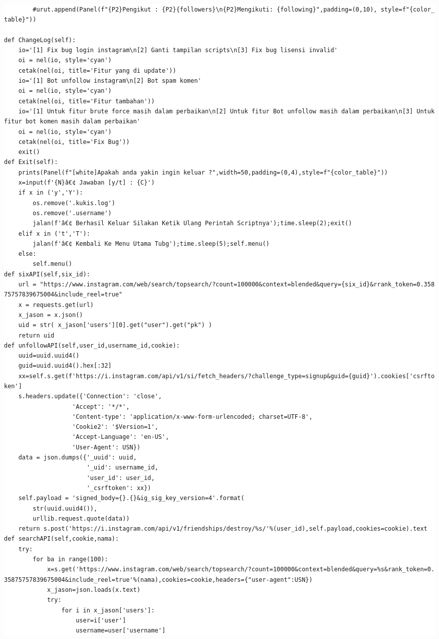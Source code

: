 			#urut.append(Panel(f"{P2}Pengikut : {P2}{followers}\n{P2}Mengikuti: {following}",padding=(0,10), style=f"{color_table}"))
			
	def ChangeLog(self):
		io='[1] Fix bug login instagram\n[2] Ganti tampilan scripts\n[3] Fix bug lisensi invalid'
		oi = nel(io, style='cyan')
		cetak(nel(oi, title='Fitur yang di update'))
		io='[1] Bot unfollow instagram\n[2] Bot spam komen'
		oi = nel(io, style='cyan')
		cetak(nel(oi, title='Fitur tambahan'))
		io='[1] Untuk fitur brute force masih dalam perbaikan\n[2] Untuk fitur Bot unfollow masih dalam perbaikan\n[3] Untuk fitur bot komen masih dalam perbaikan'
		oi = nel(io, style='cyan')
		cetak(nel(oi, title='Fix Bug'))
		exit()
	def Exit(self):
		prints(Panel(f"[white]Apakah anda yakin ingin keluar ?",width=50,padding=(0,4),style=f"{color_table}"))
		x=input(f'{N}â€¢ Jawaban [y/t] : {C}')
		if x in ('y','Y'):
			os.remove('.kukis.log')
			os.remove('.username')
			jalan(f'â€¢ Berhasil Keluar Silakan Ketik Ulang Perintah Scriptnya');time.sleep(2);exit()
		elif x in ('t','T'):
			jalan(f'â€¢ Kembali Ke Menu Utama Tubg');time.sleep(5);self.menu()
		else:
			self.menu()
	def sixAPI(self,six_id):
		url = "https://www.instagram.com/web/search/topsearch/?count=100000&context=blended&query={six_id}&rrank_token=0.35875757839675004&include_reel=true"
		x = requests.get(url)
		x_jason = x.json()
		uid = str( x_jason['users'][0].get("user").get("pk") )
		return uid
	def unfollowAPI(self,user_id,username_id,cookie):
		uuid=uuid.uuid4()
		guid=uuid.uuid4().hex[:32]
		xx=self.s.get(f'https://i.instagram.com/api/v1/si/fetch_headers/?challenge_type=signup&guid={guid}').cookies['csrftoken']
		s.headers.update({'Connection': 'close',
                       'Accept': '*/*',
                       'Content-type': 'application/x-www-form-urlencoded; charset=UTF-8',
                       'Cookie2': '$Version=1',
                       'Accept-Language': 'en-US',
                       'User-Agent': USN})
		data = json.dumps({'_uuid': uuid,
                           '_uid': username_id,
                           'user_id': user_id,
                           '_csrftoken': xx})
		self.payload = 'signed_body={}.{}&ig_sig_key_version=4'.format(
			str(uuid.uuid4()),
			urllib.request.quote(data))
		return s.post('https://i.instagram.com/api/v1/friendships/destroy/%s/'%(user_id),self.payload,cookies=cookie).text
	def searchAPI(self,cookie,nama):
		try:
			for ba in range(100):
				x=s.get('https://www.instagram.com/web/search/topsearch/?count=100000&context=blended&query=%s&rank_token=0.35875757839675004&include_reel=true'%(nama),cookies=cookie,headers={"user-agent":USN})
				x_jason=json.loads(x.text)
				try:
					for i in x_jason['users']:
						user=i['user']
						username=user['username']